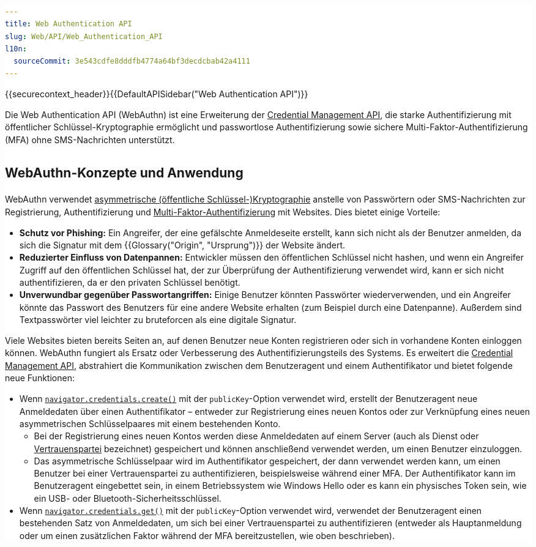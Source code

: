 ```yaml
---
title: Web Authentication API
slug: Web/API/Web_Authentication_API
l10n:
  sourceCommit: 3e543cdfe8dddfb4774a64bf3decdcbab42a4111
---
```


{{securecontext_header}}{{DefaultAPISidebar("Web Authentication API")}}

Die Web Authentication API (WebAuthn) ist eine Erweiterung der [Credential Management API](/de/docs/Web/API/Credential_Management_API), die starke Authentifizierung mit öffentlicher Schlüssel-Kryptographie ermöglicht und passwortlose Authentifizierung sowie sichere Multi-Faktor-Authentifizierung (MFA) ohne SMS-Nachrichten unterstützt.

## WebAuthn-Konzepte und Anwendung

WebAuthn verwendet [asymmetrische (öffentliche Schlüssel-)Kryptographie](https://en.wikipedia.org/wiki/Public-key_cryptography) anstelle von Passwörtern oder SMS-Nachrichten zur Registrierung, Authentifizierung und [Multi-Faktor-Authentifizierung](https://en.wikipedia.org/wiki/Multi-factor_authentication) mit Websites. Dies bietet einige Vorteile:

- **Schutz vor Phishing:** Ein Angreifer, der eine gefälschte Anmeldeseite erstellt, kann sich nicht als der Benutzer anmelden, da sich die Signatur mit dem {{Glossary("Origin", "Ursprung")}} der Website ändert.
- **Reduzierter Einfluss von Datenpannen:** Entwickler müssen den öffentlichen Schlüssel nicht hashen, und wenn ein Angreifer Zugriff auf den öffentlichen Schlüssel hat, der zur Überprüfung der Authentifizierung verwendet wird, kann er sich nicht authentifizieren, da er den privaten Schlüssel benötigt.
- **Unverwundbar gegenüber Passwortangriffen:** Einige Benutzer könnten Passwörter wiederverwenden, und ein Angreifer könnte das Passwort des Benutzers für eine andere Website erhalten (zum Beispiel durch eine Datenpanne). Außerdem sind Textpasswörter viel leichter zu bruteforcen als eine digitale Signatur.

Viele Websites bieten bereits Seiten an, auf denen Benutzer neue Konten registrieren oder sich in vorhandene Konten einloggen können. WebAuthn fungiert als Ersatz oder Verbesserung des Authentifizierungsteils des Systems. Es erweitert die [Credential Management API](/de/docs/Web/API/Credential_Management_API), abstrahiert die Kommunikation zwischen dem Benutzeragent und einem Authentifikator und bietet folgende neue Funktionen:

- Wenn [`navigator.credentials.create()`](/de/docs/Web/API/CredentialsContainer/create) mit der `publicKey`-Option verwendet wird, erstellt der Benutzeragent neue Anmeldedaten über einen Authentifikator – entweder zur Registrierung eines neuen Kontos oder zur Verknüpfung eines neuen asymmetrischen Schlüsselpaares mit einem bestehenden Konto.
  - Bei der Registrierung eines neuen Kontos werden diese Anmeldedaten auf einem Server (auch als Dienst oder [Vertrauenspartei](https://en.wikipedia.org/wiki/Relying_party) bezeichnet) gespeichert und können anschließend verwendet werden, um einen Benutzer einzuloggen.
  - Das asymmetrische Schlüsselpaar wird im Authentifikator gespeichert, der dann verwendet werden kann, um einen Benutzer bei einer Vertrauenspartei zu authentifizieren, beispielsweise während einer MFA. Der Authentifikator kann im Benutzeragent eingebettet sein, in einem Betriebssystem wie Windows Hello oder es kann ein physisches Token sein, wie ein USB- oder Bluetooth-Sicherheitsschlüssel.
- Wenn [`navigator.credentials.get()`](/de/docs/Web/API/CredentialsContainer/get) mit der `publicKey`-Option verwendet wird, verwendet der Benutzeragent einen bestehenden Satz von Anmeldedaten, um sich bei einer Vertrauenspartei zu authentifizieren (entweder als Hauptanmeldung oder um einen zusätzlichen Faktor während der MFA bereitzustellen, wie oben beschrieben).
